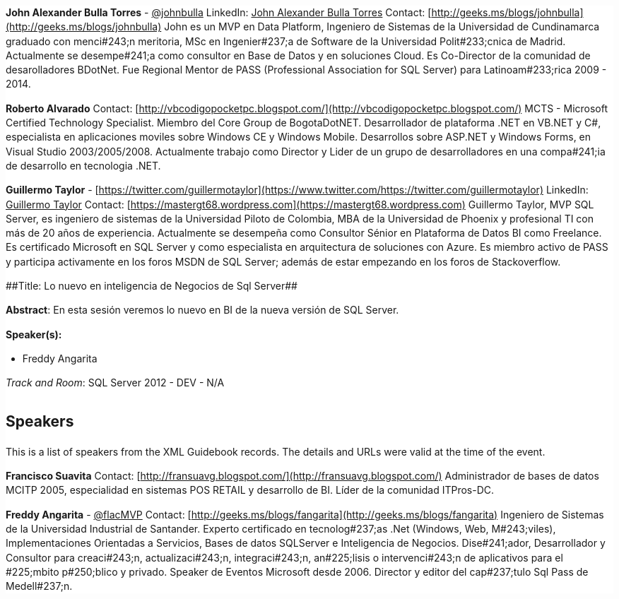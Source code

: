 **John Alexander Bulla Torres**  - [@johnbulla](https://www.twitter.com/@johnbulla)
LinkedIn: [John Alexander Bulla Torres](https://www.linkedin.com/in/johnbulla)
Contact: [http://geeks.ms/blogs/johnbulla](http://geeks.ms/blogs/johnbulla)
John es un MVP en Data Platform, Ingeniero de Sistemas de la Universidad de Cundinamarca graduado con menci#243;n meritoria, MSc en Ingenier#237;a de Software de la Universidad Polit#233;cnica de Madrid. Actualmente se desempe#241;a como consultor en Base de Datos y en soluciones Cloud. Es Co-Director de la comunidad de desarolladores BDotNet. Fue Regional Mentor de PASS (Professional Association for SQL Server) para Latinoam#233;rica 2009 - 2014.
 
**Roberto Alvarado** 
Contact: [http://vbcodigopocketpc.blogspot.com/](http://vbcodigopocketpc.blogspot.com/)
MCTS - Microsoft Certified Technology Specialist. Miembro del Core Group de BogotaDotNET. Desarrollador de plataforma .NET en VB.NET y C#, especialista en aplicaciones moviles sobre Windows CE y Windows Mobile. Desarrollos sobre ASP.NET y Windows Forms, en Visual Studio 2003/2005/2008. Actualmente trabajo como Director y Lider de un grupo de desarrolladores en una compa#241;ia de desarrollo en tecnologia .NET.
 
**Guillermo Taylor**  - [https://twitter.com/guillermotaylor](https://www.twitter.com/https://twitter.com/guillermotaylor)
LinkedIn: [Guillermo Taylor](https://co.linkedin.com/in/guillermotaylor/)
Contact: [https://mastergt68.wordpress.com](https://mastergt68.wordpress.com)
Guillermo Taylor, MVP SQL Server, es ingeniero de sistemas de la Universidad Piloto de Colombia, MBA de la Universidad de Phoenix y profesional TI con más de 20 años de experiencia. Actualmente se desempeña como Consultor Sénior en Plataforma de Datos  BI como Freelance. Es certificado Microsoft en SQL Server y como especialista en arquitectura de soluciones con Azure. Es miembro activo de PASS y participa activamente en los foros MSDN de SQL Server; además de estar empezando en los foros de Stackoverflow.
 
 
 
 
##Title: Lo nuevo en inteligencia de Negocios de Sql Server##
 
**Abstract**:
En esta sesión veremos lo nuevo en BI de la nueva versión de SQL Server.
 
**Speaker(s):**
- Freddy Angarita
 
*Track and Room*: SQL Server 2012 - DEV - N/A
 
 
 
 
## <a name="#speakers"></a>Speakers
This is a list of speakers from the XML Guidebook records. The details and URLs were valid at the time of the event.
 
 
**Francisco Suavita** 
Contact: [http://fransuavg.blogspot.com/](http://fransuavg.blogspot.com/)
Administrador de bases de datos MCITP 2005, especialidad en sistemas POS RETAIL y desarrollo de BI. Líder de la comunidad ITPros-DC.
 
**Freddy Angarita**  - [@flacMVP](https://www.twitter.com/@flacMVP)
Contact: [http://geeks.ms/blogs/fangarita](http://geeks.ms/blogs/fangarita)
Ingeniero de Sistemas de la Universidad Industrial de Santander. Experto certificado en tecnolog#237;as .Net (Windows, Web, M#243;viles), Implementaciones Orientadas a Servicios, Bases de datos SQLServer e Inteligencia de Negocios. Dise#241;ador, Desarrollador y Consultor para creaci#243;n, actualizaci#243;n, integraci#243;n, an#225;lisis o intervenci#243;n de aplicativos para el #225;mbito p#250;blico y privado. Speaker de Eventos Microsoft desde 2006. Director y editor del cap#237;tulo Sql Pass de Medell#237;n.
 